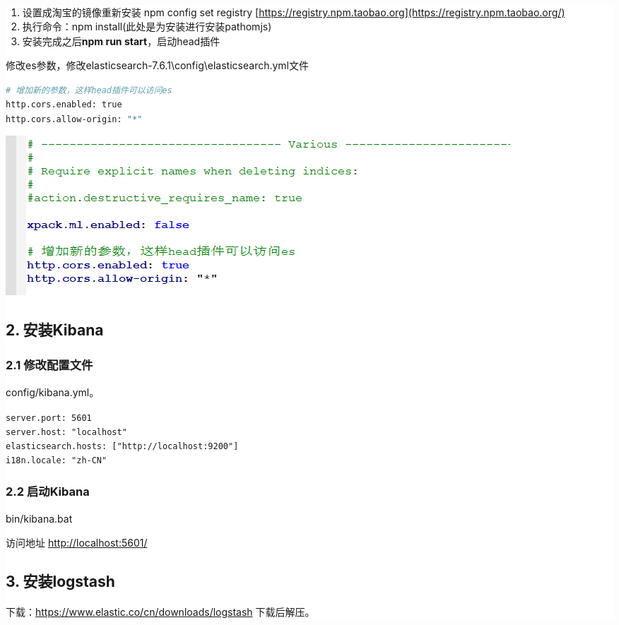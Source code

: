 1. 设置成淘宝的镜像重新安装 npm config set registry [https://registry.npm.taobao.org](https://registry.npm.taobao.org/)
2. 执行命令：npm install(此处是为安装进行安装pathomjs)
3. 安装完成之后**npm run start**，启动head插件

修改es参数，修改elasticsearch-7.6.1\config\elasticsearch.yml文件

```bash
# 增加新的参数，这样head插件可以访问es
http.cors.enabled: true 
http.cors.allow-origin: "*"
```

![es2.png](..\assets\vkbefo\1620380440168-0d4e1f71-6835-475a-8591-0a4981925c1c.png) <a name="qv4th"></a>

## 2. 安装Kibana



### 2.1 修改配置文件

config/kibana.yml。

```xml
server.port: 5601
server.host: "localhost"
elasticsearch.hosts: ["http://localhost:9200"]
i18n.locale: "zh-CN"
```



### 2.2 启动Kibana

bin/kibana.bat

访问地址
<http://localhost:5601/> 

## 3. 安装logstash

下载：<https://www.elastic.co/cn/downloads/logstash>
下载后解压。
